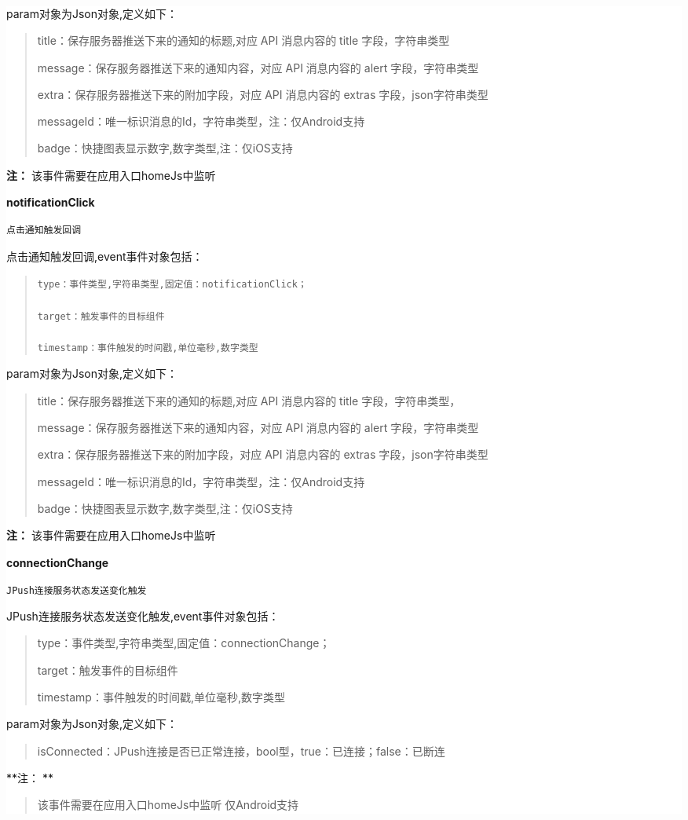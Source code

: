 param对象为Json对象,定义如下：  

> title：保存服务器推送下来的通知的标题,对应 API 消息内容的 title 字段，字符串类型
> 
> message：保存服务器推送下来的通知内容，对应 API 消息内容的 alert 字段，字符串类型
> 
> extra：保存服务器推送下来的附加字段，对应 API 消息内容的 extras 字段，json字符串类型
> 
> messageId：唯一标识消息的Id，字符串类型，注：仅Android支持
> 
> badge：快捷图表显示数字,数字类型,注：仅iOS支持

**注：** 该事件需要在应用入口homeJs中监听  


<span id="sj_3">**notificationClick**</span>

<code>点击通知触发回调</code>

点击通知触发回调,event事件对象包括： 

>     type：事件类型,字符串类型,固定值：notificationClick；
>     
>     target：触发事件的目标组件 
>     
>     timestamp：事件触发的时间戳,单位毫秒,数字类型

param对象为Json对象,定义如下：
> 
> title：保存服务器推送下来的通知的标题,对应 API 消息内容的 title 字段，字符串类型，
> 
> message：保存服务器推送下来的通知内容，对应 API 消息内容的 alert 字段，字符串类型
> 
> extra：保存服务器推送下来的附加字段，对应 API 消息内容的 extras 字段，json字符串类型
> 
> messageId：唯一标识消息的Id，字符串类型，注：仅Android支持
> 
> badge：快捷图表显示数字,数字类型,注：仅iOS支持

**注：** 该事件需要在应用入口homeJs中监听


<span id="sj_4">**connectionChange**</span>

<code>JPush连接服务状态发送变化触发</code>
   
JPush连接服务状态发送变化触发,event事件对象包括：  

> type：事件类型,字符串类型,固定值：connectionChange；
> 
> target：触发事件的目标组件 
> 
> timestamp：事件触发的时间戳,单位毫秒,数字类型
> 

param对象为Json对象,定义如下：  

>  isConnected：JPush连接是否已正常连接，bool型，true：已连接；false：已断连

**注： **
> 
> 该事件需要在应用入口homeJs中监听
> 仅Android支持

